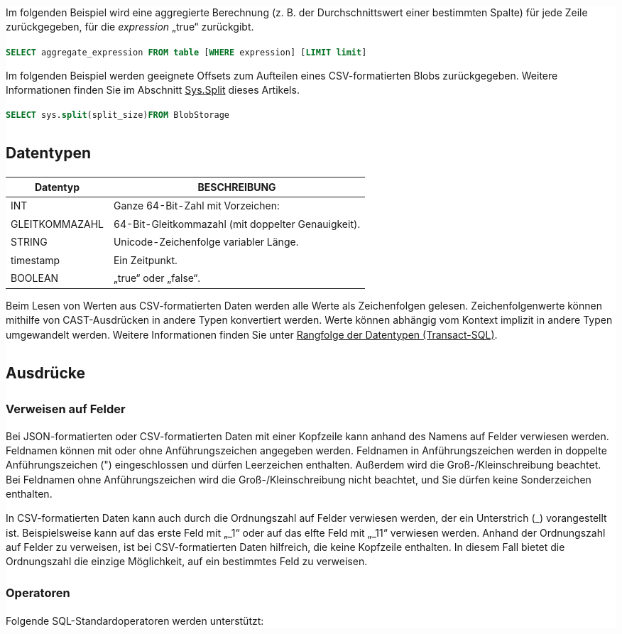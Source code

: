 Im folgenden Beispiel wird eine aggregierte Berechnung (z. B. der Durchschnittswert einer bestimmten Spalte) für jede Zeile zurückgegeben, für die *expression* „true“ zurückgibt. 

```sql
SELECT aggregate_expression FROM table [WHERE expression] [LIMIT limit]
```

Im folgenden Beispiel werden geeignete Offsets zum Aufteilen eines CSV-formatierten Blobs zurückgegeben.  Weitere Informationen finden Sie im Abschnitt [Sys.Split](#sys-split) dieses Artikels.

```sql
SELECT sys.split(split_size)FROM BlobStorage
```

<a id="data-types"></a>

## <a name="data-types"></a>Datentypen

|Datentyp|BESCHREIBUNG|
|---------|-------------------------------------------|
|INT      |Ganze 64-Bit-Zahl mit Vorzeichen:                     |
|GLEITKOMMAZAHL    |64-Bit-Gleitkommazahl (mit doppelter Genauigkeit).|
|STRING   |Unicode-Zeichenfolge variabler Länge.            |
|timestamp|Ein Zeitpunkt.                           |
|BOOLEAN  |„true“ oder „false“.                             |

Beim Lesen von Werten aus CSV-formatierten Daten werden alle Werte als Zeichenfolgen gelesen.  Zeichenfolgenwerte können mithilfe von CAST-Ausdrücken in andere Typen konvertiert werden.  Werte können abhängig vom Kontext implizit in andere Typen umgewandelt werden. Weitere Informationen finden Sie unter [Rangfolge der Datentypen (Transact-SQL)](https://docs.microsoft.com/sql/t-sql/data-types/data-type-precedence-transact-sql).

## <a name="expressions"></a>Ausdrücke

### <a name="referencing-fields"></a>Verweisen auf Felder

Bei JSON-formatierten oder CSV-formatierten Daten mit einer Kopfzeile kann anhand des Namens auf Felder verwiesen werden.  Feldnamen können mit oder ohne Anführungszeichen angegeben werden. Feldnamen in Anführungszeichen werden in doppelte Anführungszeichen (") eingeschlossen und dürfen Leerzeichen enthalten. Außerdem wird die Groß-/Kleinschreibung beachtet.  Bei Feldnamen ohne Anführungszeichen wird die Groß-/Kleinschreibung nicht beachtet, und Sie dürfen keine Sonderzeichen enthalten.

In CSV-formatierten Daten kann auch durch die Ordnungszahl auf Felder verwiesen werden, der ein Unterstrich (_) vorangestellt ist.  Beispielsweise kann auf das erste Feld mit „_1“ oder auf das elfte Feld mit „_11“ verwiesen werden.  Anhand der Ordnungszahl auf Felder zu verweisen, ist bei CSV-formatierten Daten hilfreich, die keine Kopfzeile enthalten. In diesem Fall bietet die Ordnungszahl die einzige Möglichkeit, auf ein bestimmtes Feld zu verweisen.

### <a name="operators"></a>Operatoren

Folgende SQL-Standardoperatoren werden unterstützt:
